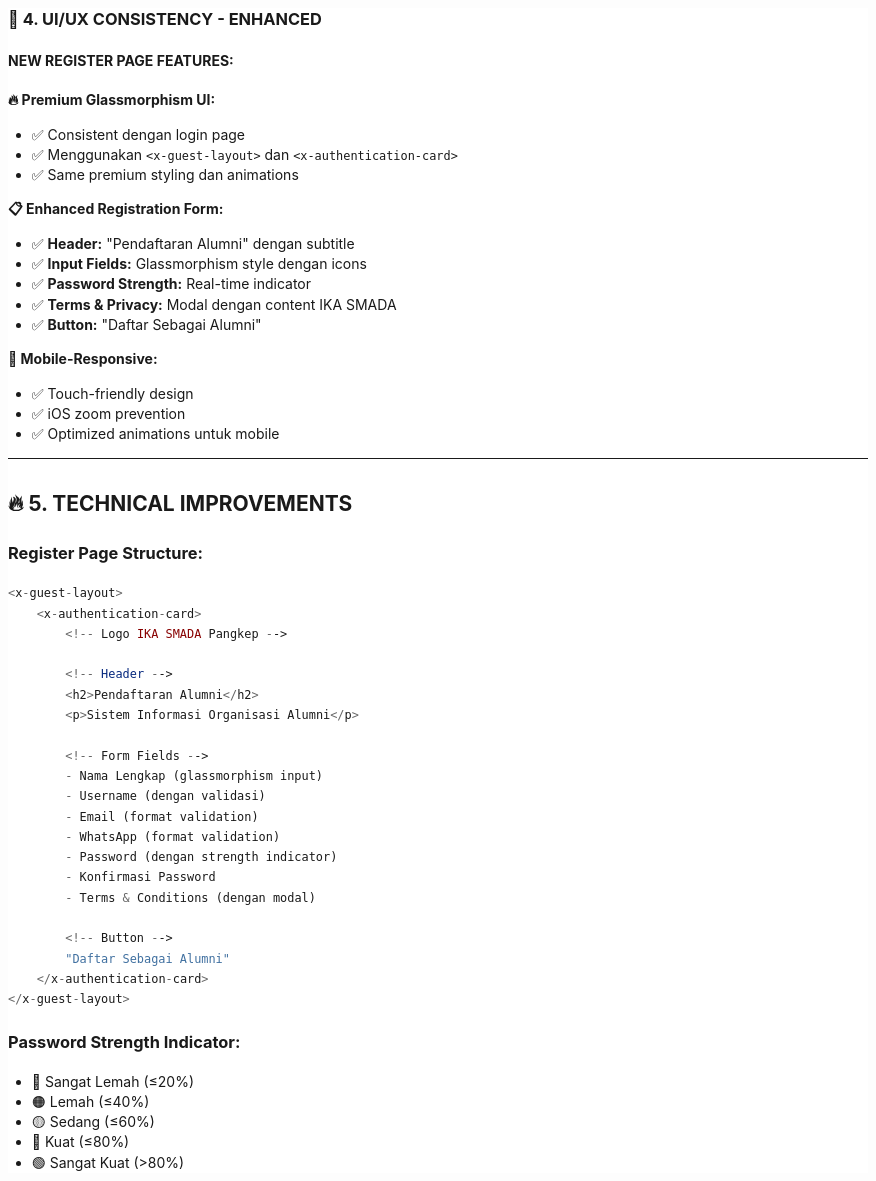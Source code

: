
### 📱 **4. UI/UX CONSISTENCY - ENHANCED**

#### **NEW REGISTER PAGE FEATURES:**

**🔥 Premium Glassmorphism UI:**
- ✅ Consistent dengan login page
- ✅ Menggunakan `<x-guest-layout>` dan `<x-authentication-card>`
- ✅ Same premium styling dan animations

**📋 Enhanced Registration Form:**
- ✅ **Header:** "Pendaftaran Alumni" dengan subtitle
- ✅ **Input Fields:** Glassmorphism style dengan icons
- ✅ **Password Strength:** Real-time indicator
- ✅ **Terms & Privacy:** Modal dengan content IKA SMADA
- ✅ **Button:** "Daftar Sebagai Alumni"

**📱 Mobile-Responsive:**
- ✅ Touch-friendly design
- ✅ iOS zoom prevention
- ✅ Optimized animations untuk mobile

---

## 🔥 **5. TECHNICAL IMPROVEMENTS**

### **Register Page Structure:**
```php
<x-guest-layout>
    <x-authentication-card>
        <!-- Logo IKA SMADA Pangkep -->
        
        <!-- Header -->
        <h2>Pendaftaran Alumni</h2>
        <p>Sistem Informasi Organisasi Alumni</p>
        
        <!-- Form Fields -->
        - Nama Lengkap (glassmorphism input)
        - Username (dengan validasi)
        - Email (format validation)
        - WhatsApp (format validation)
        - Password (dengan strength indicator)
        - Konfirmasi Password
        - Terms & Conditions (dengan modal)
        
        <!-- Button -->
        "Daftar Sebagai Alumni"
    </x-authentication-card>
</x-guest-layout>
```

### **Password Strength Indicator:**
- 🔴 Sangat Lemah (≤20%)
- 🟠 Lemah (≤40%)
- 🟡 Sedang (≤60%)
- 🔵 Kuat (≤80%)
- 🟢 Sangat Kuat (>80%)
